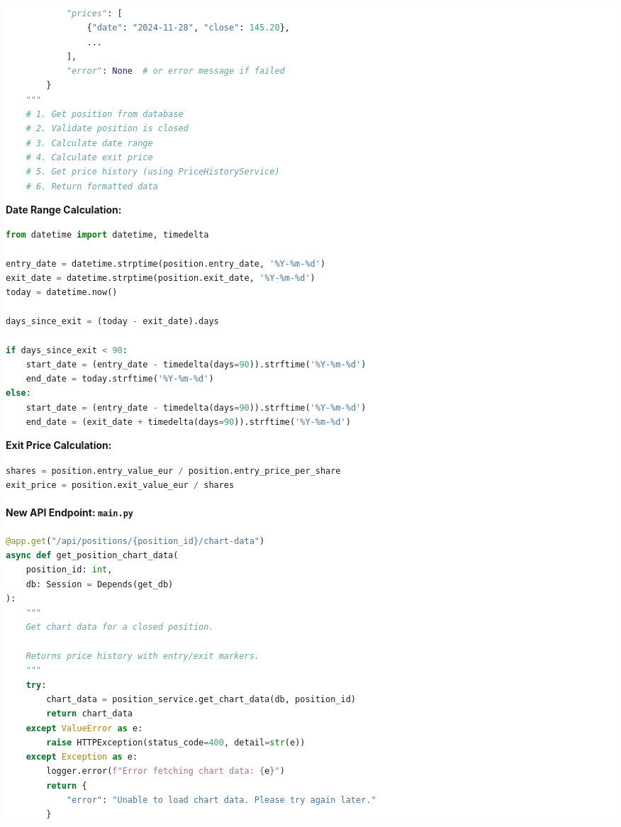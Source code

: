 ```python
            "prices": [
                {"date": "2024-11-28", "close": 145.20},
                ...
            ],
            "error": None  # or error message if failed
        }
    """
    # 1. Get position from database
    # 2. Validate position is closed
    # 3. Calculate date range
    # 4. Calculate exit price
    # 5. Get price history (using PriceHistoryService)
    # 6. Return formatted data
```

**Date Range Calculation:**
```python
from datetime import datetime, timedelta

entry_date = datetime.strptime(position.entry_date, '%Y-%m-%d')
exit_date = datetime.strptime(position.exit_date, '%Y-%m-%d')
today = datetime.now()

days_since_exit = (today - exit_date).days

if days_since_exit < 90:
    start_date = (entry_date - timedelta(days=90)).strftime('%Y-%m-%d')
    end_date = today.strftime('%Y-%m-%d')
else:
    start_date = (entry_date - timedelta(days=90)).strftime('%Y-%m-%d')
    end_date = (exit_date + timedelta(days=90)).strftime('%Y-%m-%d')
```

**Exit Price Calculation:**
```python
shares = position.entry_value_eur / position.entry_price_per_share
exit_price = position.exit_value_eur / shares
```

#### New API Endpoint: `main.py`
```python
@app.get("/api/positions/{position_id}/chart-data")
async def get_position_chart_data(
    position_id: int, 
    db: Session = Depends(get_db)
):
    """
    Get chart data for a closed position.
    
    Returns price history with entry/exit markers.
    """
    try:
        chart_data = position_service.get_chart_data(db, position_id)
        return chart_data
    except ValueError as e:
        raise HTTPException(status_code=400, detail=str(e))
    except Exception as e:
        logger.error(f"Error fetching chart data: {e}")
        return {
            "error": "Unable to load chart data. Please try again later."
        }
```
